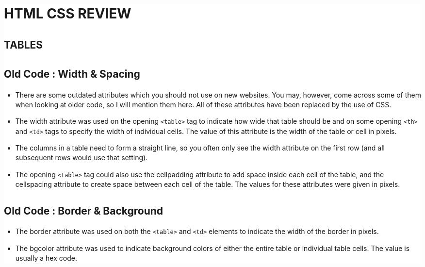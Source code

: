 # HTML CSS REVIEW

## TABLES
## Old Code : Width & Spacing


* There are some outdated 
attributes which you should not 
use on new websites. You may, 
however, come across some 
of them when looking at older 
code, so I will mention them 
here. All of these attributes have 
been replaced by the use of CSS.

* The width attribute was used 
on the opening `<table>` tag to 
indicate how wide that table 
should be and on some opening 
`<th>` and `<td>` tags to specify 
the width of individual cells. 
The value of this attribute is 
the width of the table or cell in 
pixels.

* The columns in a table need to 
form a straight line, so you often 
only see the width attribute on 
the first row (and all subsequent 
rows would use that setting).

* The opening `<table>` tag could 
also use the cellpadding
attribute to add space inside 
each cell of the table, and the 
cellspacing attribute to create 
space between each cell of 
the table. The values for these 
attributes were given in pixels.

## Old Code : Border & Background

* The border attribute was used 
on both the `<table>` and `<td>`
elements to indicate the width of 
the border in pixels.

* The bgcolor attribute was used 
to indicate background colors 
of either the entire table or 
individual table cells. The value 
is usually a hex code.
 